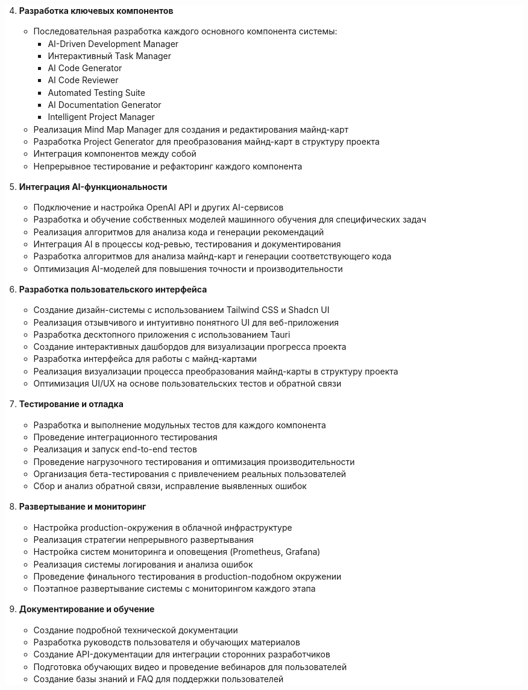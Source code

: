4. **Разработка ключевых компонентов**
   - Последовательная разработка каждого основного компонента системы:
     - AI-Driven Development Manager
     - Интерактивный Task Manager
     - AI Code Generator
     - AI Code Reviewer
     - Automated Testing Suite
     - AI Documentation Generator
     - Intelligent Project Manager
   - Реализация Mind Map Manager для создания и редактирования майнд-карт
   - Разработка Project Generator для преобразования майнд-карт в структуру проекта
   - Интеграция компонентов между собой
   - Непрерывное тестирование и рефакторинг каждого компонента

5. **Интеграция AI-функциональности**
   - Подключение и настройка OpenAI API и других AI-сервисов
   - Разработка и обучение собственных моделей машинного обучения для специфических задач
   - Реализация алгоритмов для анализа кода и генерации рекомендаций
   - Интеграция AI в процессы код-ревью, тестирования и документирования
   - Разработка алгоритмов для анализа майнд-карт и генерации соответствующего кода
   - Оптимизация AI-моделей для повышения точности и производительности

6. **Разработка пользовательского интерфейса**
   - Создание дизайн-системы с использованием Tailwind CSS и Shadcn UI
   - Реализация отзывчивого и интуитивно понятного UI для веб-приложения
   - Разработка десктопного приложения с использованием Tauri
   - Создание интерактивных дашбордов для визуализации прогресса проекта
   - Разработка интерфейса для работы с майнд-картами
   - Реализация визуализации процесса преобразования майнд-карты в структуру проекта
   - Оптимизация UI/UX на основе пользовательских тестов и обратной связи

7. **Тестирование и отладка**
   - Разработка и выполнение модульных тестов для каждого компонента
   - Проведение интеграционного тестирования
   - Реализация и запуск end-to-end тестов
   - Проведение нагрузочного тестирования и оптимизация производительности
   - Организация бета-тестирования с привлечением реальных пользователей
   - Сбор и анализ обратной связи, исправление выявленных ошибок

8. **Развертывание и мониторинг**
   - Настройка production-окружения в облачной инфраструктуре
   - Реализация стратегии непрерывного развертывания
   - Настройка систем мониторинга и оповещения (Prometheus, Grafana)
   - Реализация системы логирования и анализа ошибок
   - Проведение финального тестирования в production-подобном окружении
   - Поэтапное развертывание системы с мониторингом каждого этапа

9. **Документирование и обучение**
   - Создание подробной технической документации
   - Разработка руководств пользователя и обучающих материалов
   - Создание API-документации для интеграции сторонних разработчиков
   - Подготовка обучающих видео и проведение вебинаров для пользователей
   - Создание базы знаний и FAQ для поддержки пользователей
